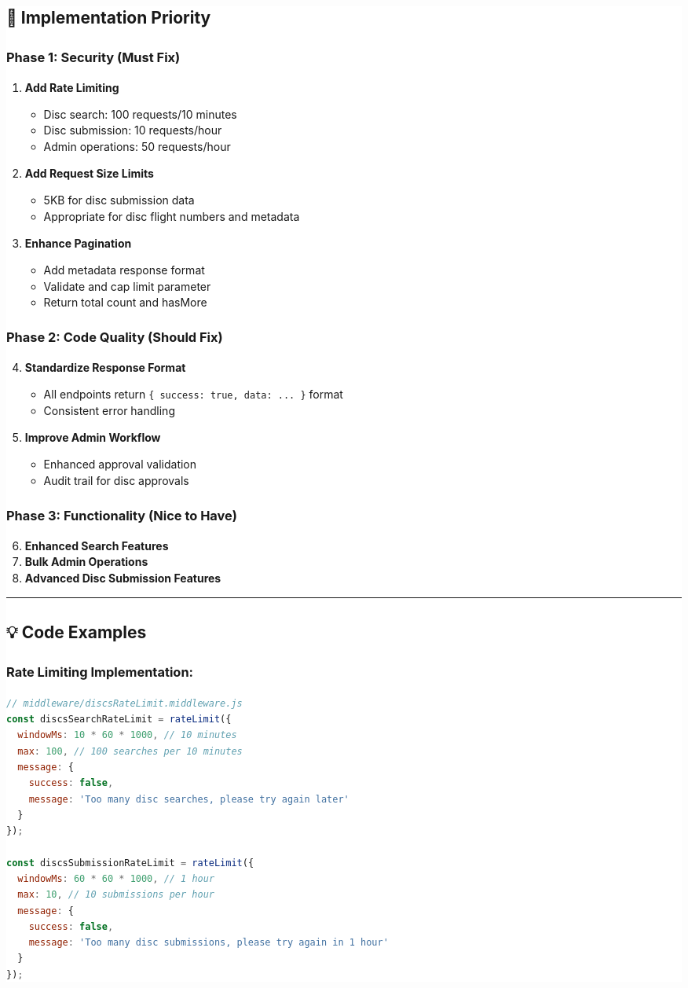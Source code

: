 
## 🔧 Implementation Priority

### Phase 1: Security (Must Fix)
1. **Add Rate Limiting**
   - Disc search: 100 requests/10 minutes
   - Disc submission: 10 requests/hour  
   - Admin operations: 50 requests/hour

2. **Add Request Size Limits**
   - 5KB for disc submission data
   - Appropriate for disc flight numbers and metadata

3. **Enhance Pagination**
   - Add metadata response format
   - Validate and cap limit parameter
   - Return total count and hasMore

### Phase 2: Code Quality (Should Fix)
4. **Standardize Response Format**
   - All endpoints return `{ success: true, data: ... }` format
   - Consistent error handling

5. **Improve Admin Workflow**
   - Enhanced approval validation
   - Audit trail for disc approvals

### Phase 3: Functionality (Nice to Have)
6. **Enhanced Search Features**
7. **Bulk Admin Operations**
8. **Advanced Disc Submission Features**

---

## 💡 Code Examples

### Rate Limiting Implementation:
```javascript
// middleware/discsRateLimit.middleware.js
const discsSearchRateLimit = rateLimit({
  windowMs: 10 * 60 * 1000, // 10 minutes
  max: 100, // 100 searches per 10 minutes
  message: {
    success: false,
    message: 'Too many disc searches, please try again later'
  }
});

const discsSubmissionRateLimit = rateLimit({
  windowMs: 60 * 60 * 1000, // 1 hour  
  max: 10, // 10 submissions per hour
  message: {
    success: false,
    message: 'Too many disc submissions, please try again in 1 hour'
  }
});
```
